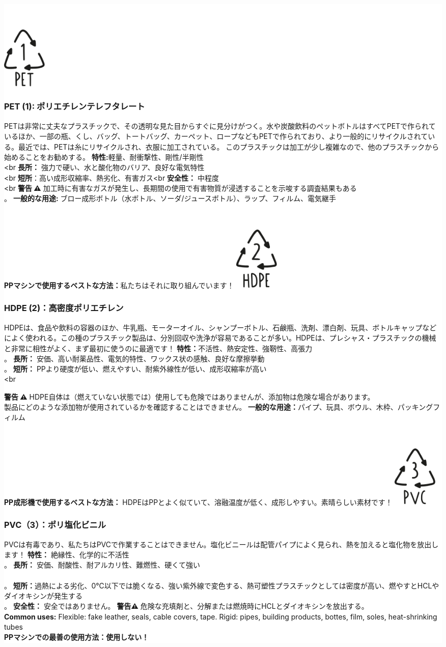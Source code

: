 <img style="margin-left: 0; margin-top: 50px" src="../assets/plastic/type-pet.svg" width="80"/></img> 
### PET (1): ポリエチレンテレフタレート 
PETは非常に丈夫なプラスチックで、その透明な見た目からすぐに見分けがつく。水や炭酸飲料のペットボトルはすべてPETで作られているほか、一部の瓶、くし、バッグ、トートバッグ、カーペット、ロープなどもPETで作られており、より一般的にリサイクルされている。最近では、PETは糸にリサイクルされ、衣服に加工されている。  このプラスチックは加工が少し複雑なので、他のプラスチックから始めることをお勧めする。 
<b>特性:</b>軽量、耐衝撃性、剛性/半剛性<br><br 
<b>長所：</b> 強力で硬い、水と酸化物のバリア、良好な電気特性<br><br 
<b>短所</b>：高い成形収縮率、熱劣化、有害ガス<br 
<b>安全性：</b> 中程度<br><br 
<b>警告 ⚠️</b> 加工時に有害なガスが発生し、長期間の使用で有害物質が浸透することを示唆する調査結果もある<br>。 
<b>一般的な用途:</b> ブロー成形ボトル（水ボトル、ソーダ/ジュースボトル）、ラップ、フィルム、電気継手<br> 
<b>PPマシンで使用するベストな方法：</b>私たちはそれに取り組んでいます！ 
<img style="margin-left: 0; margin-top: 50px" src="../assets/plastic/type-hdpe.svg" width="80"/></img>
### HDPE (2)：高密度ポリエチレン 
HDPEは、食品や飲料の容器のほか、牛乳瓶、モーターオイル、シャンプーボトル、石鹸瓶、洗剤、漂白剤、玩具、ボトルキャップなどによく使われる。この種のプラスチック製品は、分別回収や洗浄が容易であることが多い。HDPEは、プレシャス・プラスチックの機械と非常に相性がよく、まず最初に使うのに最適です！ 
<b>特性：</b>不活性、熱安定性、強靭性、高張力<br>。 
<b>長所：</b> 安価、高い耐薬品性、電気的特性、ワックス状の感触、良好な摩擦挙動<br>。 
<b>短所：</b> PPより硬度が低い、燃えやすい、耐紫外線性が低い、成形収縮率が高い<br><br 
 
<b>警告 ⚠️</b> HDPE自体は（燃えていない状態では）使用しても危険ではありませんが、添加物は危険な場合があります。<br>製品にどのような添加物が使用されているかを確認することはできません。 
<b>一般的な用途：</b>パイプ、玩具、ボウル、木枠、パッキングフィルム<br> 
<b>PP成形機で使用するベストな方法：</b> HDPEはPPとよく似ていて、溶融温度が低く、成形しやすい。素晴らしい素材です！ 
<img style="margin-left: 0; margin-top: 50px" src="../assets/plastic/type-pvc.svg" width="80"/></img> 
### PVC（3）：ポリ塩化ビニル 
PVCは有毒であり、私たちはPVCで作業することはできません。塩化ビニールは配管パイプによく見られ、熱を加えると塩化物を放出します！ 
<b>特性：</b> 絶縁性、化学的に不活性<br>。 
<b>長所：</b> 安価、耐酸性、耐アルカリ性、難燃性、硬くて強い<br><br>。 
<b>短所：</b>過熱による劣化、0℃以下では脆くなる、強い紫外線で変色する、熱可塑性プラスチックとしては密度が高い、燃やすとHCLやダイオキシンが発生する<br>。 
<b>安全性：</b> 安全ではありません。 
<b>警告⚠️</b> 危険な充填剤と、分解または燃焼時にHCLとダイオキシンを放出する。<br> 
<b>Common uses:</b> Flexible: fake leather, seals, cable covers, tape. Rigid: pipes, building products, bottes, film, soles, heat-shrinking tubes 
<br> 
<b>PPマシンでの最善の使用方法：使用しない！</b> 